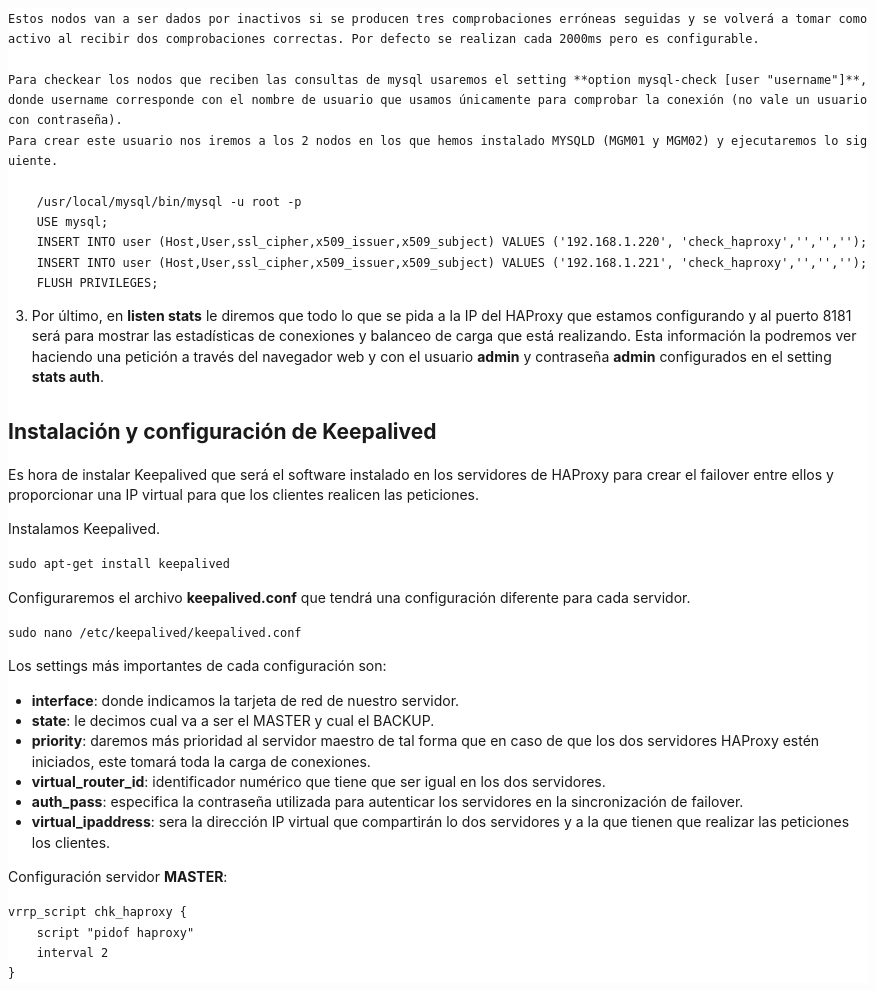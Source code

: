 	Estos nodos van a ser dados por inactivos si se producen tres comprobaciones erróneas seguidas y se volverá a tomar como activo al recibir dos comprobaciones correctas. Por defecto se realizan cada 2000ms pero es configurable.

	Para checkear los nodos que reciben las consultas de mysql usaremos el setting **option mysql-check [user "username"]**, donde username corresponde con el nombre de usuario que usamos únicamente para comprobar la conexión (no vale un usuario con contraseña).
	Para crear este usuario nos iremos a los 2 nodos en los que hemos instalado MYSQLD (MGM01 y MGM02) y ejecutaremos lo siguiente.

	    /usr/local/mysql/bin/mysql -u root -p
	    USE mysql;
	    INSERT INTO user (Host,User,ssl_cipher,x509_issuer,x509_subject) VALUES ('192.168.1.220', 'check_haproxy','','','');
	    INSERT INTO user (Host,User,ssl_cipher,x509_issuer,x509_subject) VALUES ('192.168.1.221', 'check_haproxy','','','');
	    FLUSH PRIVILEGES;

 3. Por último, en **listen stats** le diremos que todo lo que se pida a la IP del HAProxy que estamos configurando y al puerto 8181 será para mostrar las estadísticas de conexiones y balanceo de carga que está realizando. 
Esta información la podremos ver haciendo una petición a través del navegador web y con el usuario **admin** y contraseña **admin**  configurados en el setting **stats auth**.


## Instalación y configuración de Keepalived
Es hora de instalar Keepalived que será el software instalado en los servidores de HAProxy para crear el failover entre ellos y proporcionar una IP virtual para que los clientes realicen las peticiones.

Instalamos Keepalived.

    sudo apt-get install keepalived

Configuraremos el archivo **keepalived.conf** que tendrá una configuración diferente para cada servidor.

    sudo nano /etc/keepalived/keepalived.conf

Los settings más importantes de cada configuración son:

 - **interface**: donde indicamos la tarjeta de red de nuestro servidor.
 - **state**: le decimos cual va a ser el MASTER y cual el BACKUP.
 - **priority**: daremos más prioridad al servidor maestro de tal forma que en caso de que los dos servidores HAProxy estén iniciados, este tomará toda la carga de conexiones.
 - **virtual_router_id**: identificador numérico que tiene que ser igual en los dos servidores.
 - **auth_pass**: especifica la contraseña utilizada para autenticar los servidores en la sincronización de failover.
 - **virtual_ipaddress**: sera la dirección IP virtual que compartirán lo dos servidores y a la que tienen que realizar las peticiones los clientes.

Configuración servidor **MASTER**:

    vrrp_script chk_haproxy {
	    script "pidof haproxy"
	    interval 2
    }
    